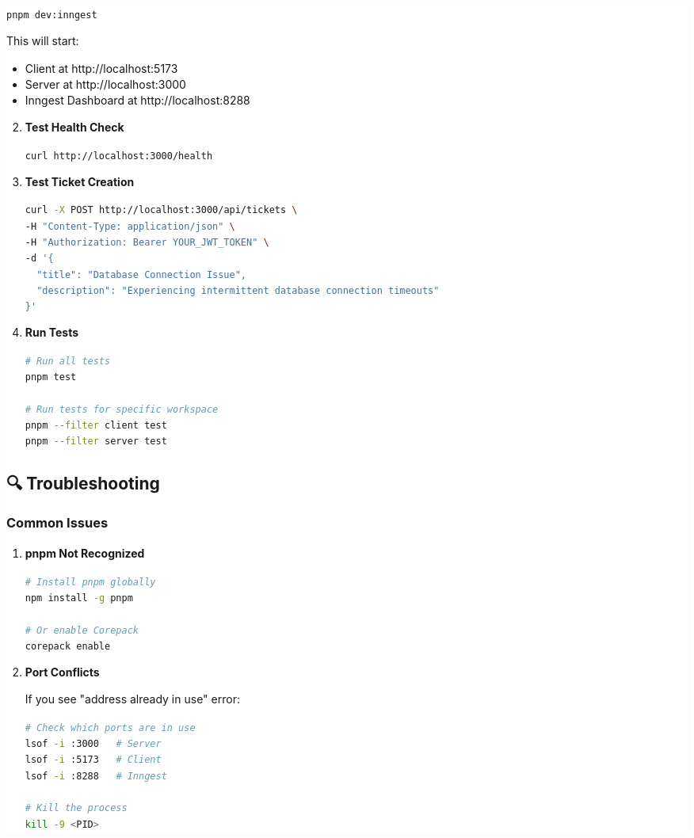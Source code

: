   ```bash
   pnpm dev:inngest
   ```

   This will start:
   - Client at http://localhost:5173
   - Server at http://localhost:3000
   - Inngest Dashboard at http://localhost:8288

2. **Test Health Check**
   ```bash
   curl http://localhost:3000/health
   ```

3. **Test Ticket Creation**
   ```bash
   curl -X POST http://localhost:3000/api/tickets \
   -H "Content-Type: application/json" \
   -H "Authorization: Bearer YOUR_JWT_TOKEN" \
   -d '{
     "title": "Database Connection Issue",
     "description": "Experiencing intermittent database connection timeouts"
   }'
   ```

4. **Run Tests**
   ```bash
   # Run all tests
   pnpm test

   # Run tests for specific workspace
   pnpm --filter client test
   pnpm --filter server test
   ```

## 🔍 Troubleshooting

### Common Issues

1. **pnpm Not Recognized**
   
   ```bash
   # Install pnpm globally
   npm install -g pnpm
   
   # Or enable Corepack
   corepack enable
   ```

2. **Port Conflicts**
   
   If you see "address already in use" error:

   ```bash
   # Check which ports are in use
   lsof -i :3000   # Server
   lsof -i :5173   # Client
   lsof -i :8288   # Inngest
   
   # Kill the process
   kill -9 <PID>
   ```

